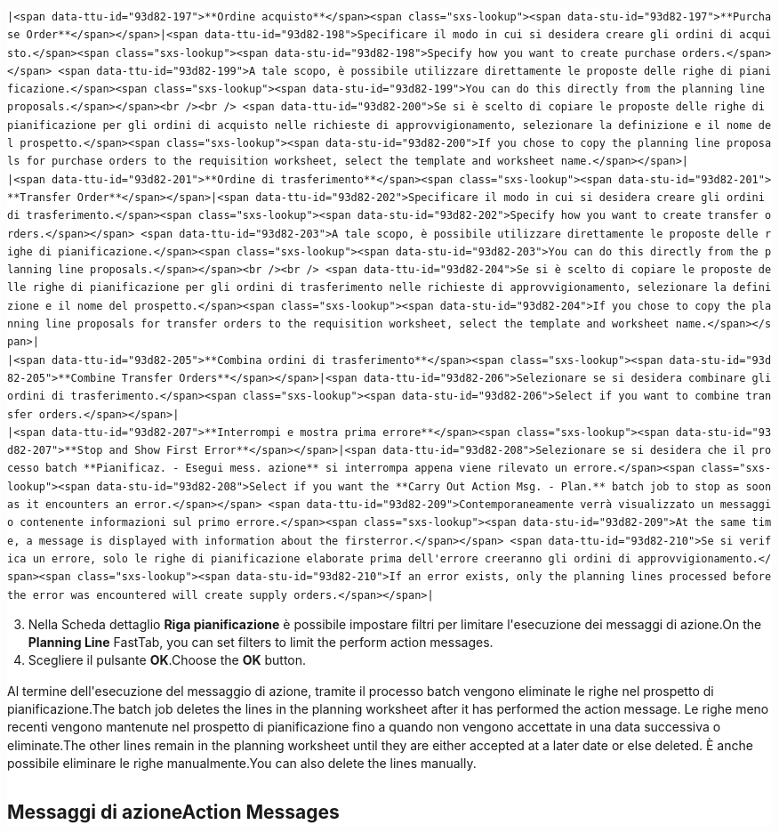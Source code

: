     |<span data-ttu-id="93d82-197">**Ordine acquisto**</span><span class="sxs-lookup"><span data-stu-id="93d82-197">**Purchase Order**</span></span>|<span data-ttu-id="93d82-198">Specificare il modo in cui si desidera creare gli ordini di acquisto.</span><span class="sxs-lookup"><span data-stu-id="93d82-198">Specify how you want to create purchase orders.</span></span> <span data-ttu-id="93d82-199">A tale scopo, è possibile utilizzare direttamente le proposte delle righe di pianificazione.</span><span class="sxs-lookup"><span data-stu-id="93d82-199">You can do this directly from the planning line proposals.</span></span><br /><br /> <span data-ttu-id="93d82-200">Se si è scelto di copiare le proposte delle righe di pianificazione per gli ordini di acquisto nelle richieste di approvvigionamento, selezionare la definizione e il nome del prospetto.</span><span class="sxs-lookup"><span data-stu-id="93d82-200">If you chose to copy the planning line proposals for purchase orders to the requisition worksheet, select the template and worksheet name.</span></span>|  
    |<span data-ttu-id="93d82-201">**Ordine di trasferimento**</span><span class="sxs-lookup"><span data-stu-id="93d82-201">**Transfer Order**</span></span>|<span data-ttu-id="93d82-202">Specificare il modo in cui si desidera creare gli ordini di trasferimento.</span><span class="sxs-lookup"><span data-stu-id="93d82-202">Specify how you want to create transfer orders.</span></span> <span data-ttu-id="93d82-203">A tale scopo, è possibile utilizzare direttamente le proposte delle righe di pianificazione.</span><span class="sxs-lookup"><span data-stu-id="93d82-203">You can do this directly from the planning line proposals.</span></span><br /><br /> <span data-ttu-id="93d82-204">Se si è scelto di copiare le proposte delle righe di pianificazione per gli ordini di trasferimento nelle richieste di approvvigionamento, selezionare la definizione e il nome del prospetto.</span><span class="sxs-lookup"><span data-stu-id="93d82-204">If you chose to copy the planning line proposals for transfer orders to the requisition worksheet, select the template and worksheet name.</span></span>|  
    |<span data-ttu-id="93d82-205">**Combina ordini di trasferimento**</span><span class="sxs-lookup"><span data-stu-id="93d82-205">**Combine Transfer Orders**</span></span>|<span data-ttu-id="93d82-206">Selezionare se si desidera combinare gli ordini di trasferimento.</span><span class="sxs-lookup"><span data-stu-id="93d82-206">Select if you want to combine transfer orders.</span></span>|  
    |<span data-ttu-id="93d82-207">**Interrompi e mostra prima errore**</span><span class="sxs-lookup"><span data-stu-id="93d82-207">**Stop and Show First Error**</span></span>|<span data-ttu-id="93d82-208">Selezionare se si desidera che il processo batch **Pianificaz. - Esegui mess. azione** si interrompa appena viene rilevato un errore.</span><span class="sxs-lookup"><span data-stu-id="93d82-208">Select if you want the **Carry Out Action Msg. - Plan.** batch job to stop as soon as it encounters an error.</span></span> <span data-ttu-id="93d82-209">Contemporaneamente verrà visualizzato un messaggio contenente informazioni sul primo errore.</span><span class="sxs-lookup"><span data-stu-id="93d82-209">At the same time, a message is displayed with information about the firsterror.</span></span> <span data-ttu-id="93d82-210">Se si verifica un errore, solo le righe di pianificazione elaborate prima dell'errore creeranno gli ordini di approvvigionamento.</span><span class="sxs-lookup"><span data-stu-id="93d82-210">If an error exists, only the planning lines processed before the error was encountered will create supply orders.</span></span>|  

3.  <span data-ttu-id="93d82-211">Nella Scheda dettaglio **Riga pianificazione** è possibile impostare filtri per limitare l'esecuzione dei messaggi di azione.</span><span class="sxs-lookup"><span data-stu-id="93d82-211">On the **Planning Line** FastTab, you can set filters to limit the perform action messages.</span></span>  
4.  <span data-ttu-id="93d82-212">Scegliere il pulsante **OK**.</span><span class="sxs-lookup"><span data-stu-id="93d82-212">Choose the **OK** button.</span></span>  

<span data-ttu-id="93d82-213">Al termine dell'esecuzione del messaggio di azione, tramite il processo batch vengono eliminate le righe nel prospetto di pianificazione.</span><span class="sxs-lookup"><span data-stu-id="93d82-213">The batch job deletes the lines in the planning worksheet after it has performed the action message.</span></span> <span data-ttu-id="93d82-214">Le righe meno recenti vengono mantenute nel prospetto di pianificazione fino a quando non vengono accettate in una data successiva o eliminate.</span><span class="sxs-lookup"><span data-stu-id="93d82-214">The other lines remain in the planning worksheet until they are either accepted at a later date or else deleted.</span></span> <span data-ttu-id="93d82-215">È anche possibile eliminare le righe manualmente.</span><span class="sxs-lookup"><span data-stu-id="93d82-215">You can also delete the lines manually.</span></span>  

## <a name="action-messages"></a><span data-ttu-id="93d82-216">Messaggi di azione</span><span class="sxs-lookup"><span data-stu-id="93d82-216">Action Messages</span></span>  